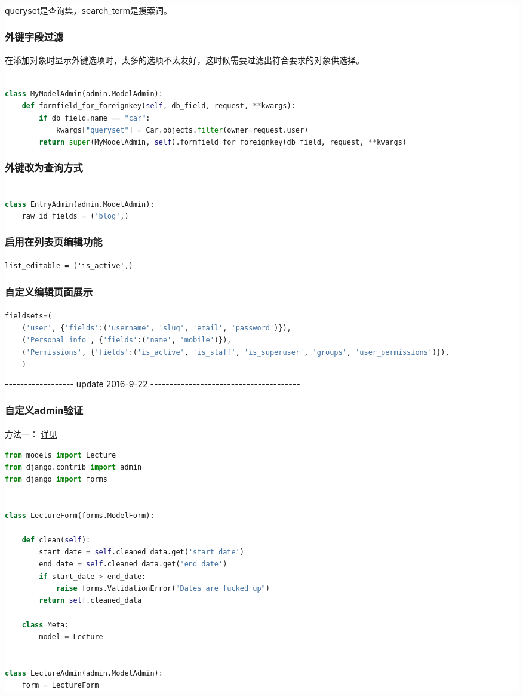 queryset是查询集，search_term是搜索词。

### 外键字段过滤

在添加对象时显示外键选项时，太多的选项不太友好，这时候需要过滤出符合要求的对象供选择。

```python

class MyModelAdmin(admin.ModelAdmin):
    def formfield_for_foreignkey(self, db_field, request, **kwargs):
        if db_field.name == "car":
            kwargs["queryset"] = Car.objects.filter(owner=request.user)
        return super(MyModelAdmin, self).formfield_for_foreignkey(db_field, request, **kwargs)

```

### 外键改为查询方式

```python

class EntryAdmin(admin.ModelAdmin):
    raw_id_fields = ('blog',)

```

### 启用在列表页编辑功能

`list_editable = ('is_active',)`

### 自定义编辑页面展示

```python
fieldsets=(
    ('user', {'fields':('username', 'slug', 'email', 'password')}),
    ('Personal info', {'fields':('name', 'mobile')}),
    ('Permissions', {'fields':('is_active', 'is_staff', 'is_superuser', 'groups', 'user_permissions')}),
    )
```
------------------ update 2016-9-22 ---------------------------------------

### 自定义admin验证


方法一：
[详见](http://stackoverflow.com/questions/24802244/custom-validation-in-django-admin)
```python
from models import Lecture
from django.contrib import admin
from django import forms


class LectureForm(forms.ModelForm):

    def clean(self):
        start_date = self.cleaned_data.get('start_date')
        end_date = self.cleaned_data.get('end_date')
        if start_date > end_date:
            raise forms.ValidationError("Dates are fucked up")
        return self.cleaned_data

    class Meta:
        model = Lecture


class LectureAdmin(admin.ModelAdmin):
    form = LectureForm
```